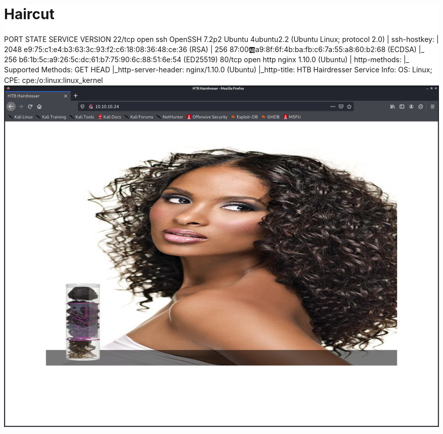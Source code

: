 # Haircut
PORT   STATE SERVICE VERSION
22/tcp open  ssh     OpenSSH 7.2p2 Ubuntu 4ubuntu2.2 (Ubuntu Linux; protocol 2.0)
| ssh-hostkey: 
|   2048 e9:75:c1:e4:b3:63:3c:93:f2:c6:18:08:36:48:ce:36 (RSA)
|   256 87:00:ab:a9:8f:6f:4b:ba:fb:c6:7a:55:a8:60:b2:68 (ECDSA)
|_  256 b6:1b:5c:a9:26:5c:dc:61:b7:75:90:6c:88:51:6e:54 (ED25519)
80/tcp open  http    nginx 1.10.0 (Ubuntu)
| http-methods: 
|_  Supported Methods: GET HEAD
|_http-server-header: nginx/1.10.0 (Ubuntu)
|_http-title:  HTB Hairdresser 
Service Info: OS: Linux; CPE: cpe:/o:linux:linux_kernel
![](2021-02-15-14-37-54.png)